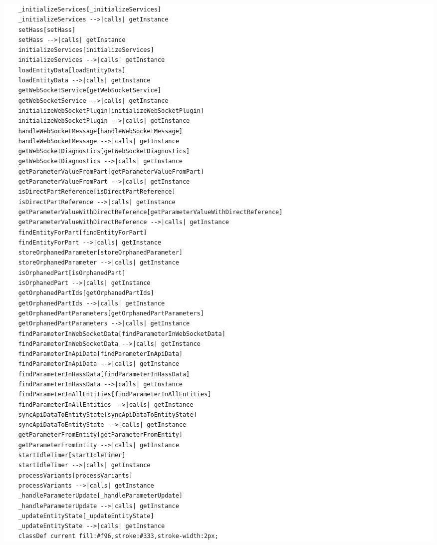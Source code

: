 ```mermaid
    _initializeServices[_initializeServices]
    _initializeServices -->|calls| getInstance
    setHass[setHass]
    setHass -->|calls| getInstance
    initializeServices[initializeServices]
    initializeServices -->|calls| getInstance
    loadEntityData[loadEntityData]
    loadEntityData -->|calls| getInstance
    getWebSocketService[getWebSocketService]
    getWebSocketService -->|calls| getInstance
    initializeWebSocketPlugin[initializeWebSocketPlugin]
    initializeWebSocketPlugin -->|calls| getInstance
    handleWebSocketMessage[handleWebSocketMessage]
    handleWebSocketMessage -->|calls| getInstance
    getWebSocketDiagnostics[getWebSocketDiagnostics]
    getWebSocketDiagnostics -->|calls| getInstance
    getParameterValueFromPart[getParameterValueFromPart]
    getParameterValueFromPart -->|calls| getInstance
    isDirectPartReference[isDirectPartReference]
    isDirectPartReference -->|calls| getInstance
    getParameterValueWithDirectReference[getParameterValueWithDirectReference]
    getParameterValueWithDirectReference -->|calls| getInstance
    findEntityForPart[findEntityForPart]
    findEntityForPart -->|calls| getInstance
    storeOrphanedParameter[storeOrphanedParameter]
    storeOrphanedParameter -->|calls| getInstance
    isOrphanedPart[isOrphanedPart]
    isOrphanedPart -->|calls| getInstance
    getOrphanedPartIds[getOrphanedPartIds]
    getOrphanedPartIds -->|calls| getInstance
    getOrphanedPartParameters[getOrphanedPartParameters]
    getOrphanedPartParameters -->|calls| getInstance
    findParameterInWebSocketData[findParameterInWebSocketData]
    findParameterInWebSocketData -->|calls| getInstance
    findParameterInApiData[findParameterInApiData]
    findParameterInApiData -->|calls| getInstance
    findParameterInHassData[findParameterInHassData]
    findParameterInHassData -->|calls| getInstance
    findParameterInAllEntities[findParameterInAllEntities]
    findParameterInAllEntities -->|calls| getInstance
    syncApiDataToEntityState[syncApiDataToEntityState]
    syncApiDataToEntityState -->|calls| getInstance
    getParameterFromEntity[getParameterFromEntity]
    getParameterFromEntity -->|calls| getInstance
    startIdleTimer[startIdleTimer]
    startIdleTimer -->|calls| getInstance
    processVariants[processVariants]
    processVariants -->|calls| getInstance
    _handleParameterUpdate[_handleParameterUpdate]
    _handleParameterUpdate -->|calls| getInstance
    _updateEntityState[_updateEntityState]
    _updateEntityState -->|calls| getInstance
    classDef current fill:#f96,stroke:#333,stroke-width:2px;
```
